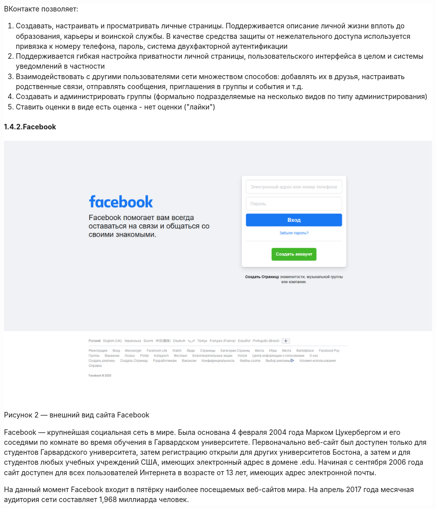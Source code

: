 ВКонтакте позволяет:

1. Создавать, настраивать и просматривать личные страницы. Поддерживается описание личной жизни вплоть до образования, карьеры и воинской службы. В качестве средства защиты от нежелательного доступа используется привязка к номеру телефона, пароль, система двухфакторной аутентификации
2. Поддерживается гибкая настройка приватности личной страницы, пользовательского интерфейса в целом и системы уведомлений в частности
3. Взаимодействовать с другими пользователями сети множеством способов: добавлять их в друзья, настраивать родственные связи, отправлять сообщения, приглашения в группы и события и т.д.
4. Создавать и администрировать группы (формально подразделяемые на несколько видов по типу администрирования)
5. Ставить оценки в виде есть оценка - нет оценки ("лайки")

#### 1.4.2.Facebook

![Facebook](img/2.png)

Рисунок 2 — внешний вид сайта Facebook

Facebook — крупнейшая социальная сеть в мире. Была основана 4 февраля 2004 года Марком Цукербергом и его соседями по комнате во время обучения в Гарвардском университете. Первоначально веб-сайт был доступен только для студентов Гарвардского университета, затем регистрацию открыли для других университетов Бостона, а затем и для студентов любых учебных учреждений США, имеющих электронный адрес в домене .edu. Начиная с сентября 2006 года сайт доступен для всех пользователей Интернета в возрасте от 13 лет, имеющих адрес электронной почты.

На данный момент Facebook входит в пятёрку наиболее посещаемых веб-сайтов мира. На апрель 2017 года месячная аудитория сети составляет 1,968 миллиарда человек.
